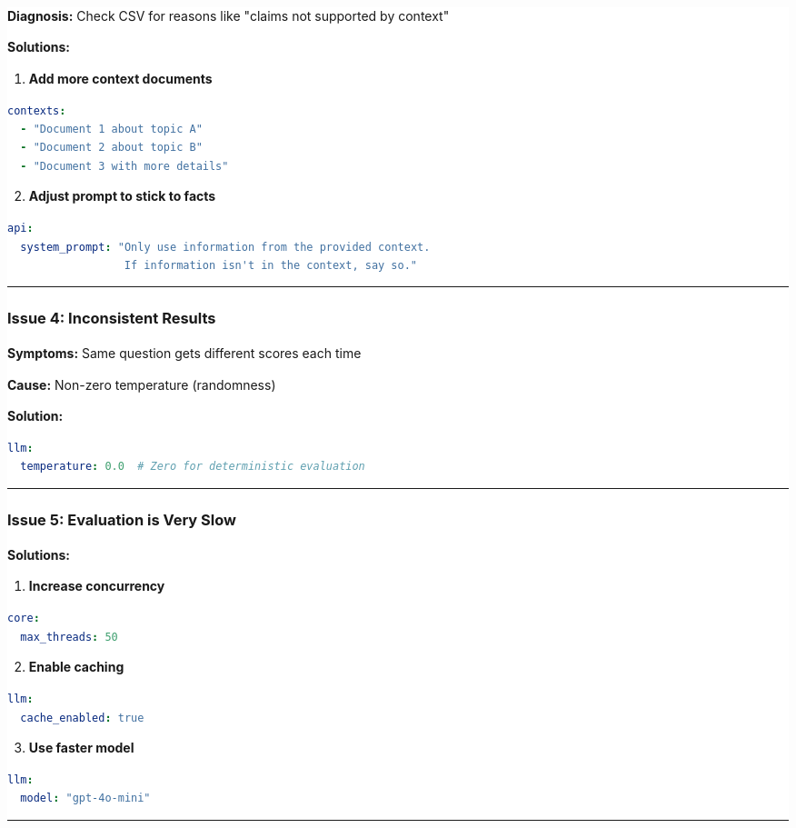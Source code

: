 **Diagnosis:** Check CSV for reasons like "claims not supported by context"

**Solutions:**

1. **Add more context documents**
```yaml
contexts:
  - "Document 1 about topic A"
  - "Document 2 about topic B"
  - "Document 3 with more details"
```

2. **Adjust prompt to stick to facts**
```yaml
api:
  system_prompt: "Only use information from the provided context.
                  If information isn't in the context, say so."
```

---

### Issue 4: Inconsistent Results

**Symptoms:** Same question gets different scores each time

**Cause:** Non-zero temperature (randomness)

**Solution:**
```yaml
llm:
  temperature: 0.0  # Zero for deterministic evaluation
```

---

### Issue 5: Evaluation is Very Slow

**Solutions:**

1. **Increase concurrency**
```yaml
core:
  max_threads: 50
```

2. **Enable caching**
```yaml
llm:
  cache_enabled: true
```

3. **Use faster model**
```yaml
llm:
  model: "gpt-4o-mini"
```

---
